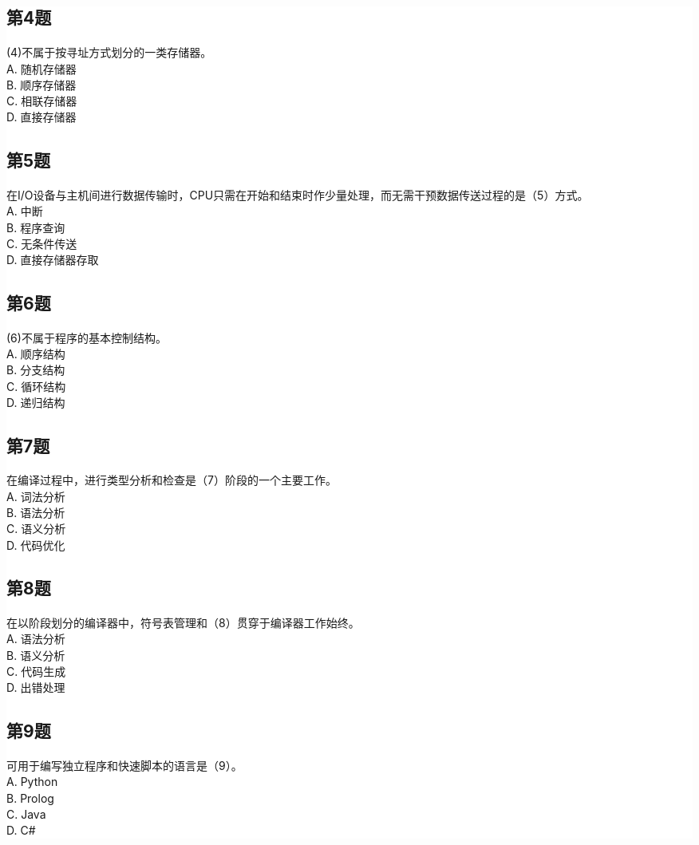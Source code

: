 
## 第4题 ##

(4)不属于按寻址方式划分的一类存储器。  
A. 随机存储器  
B. 顺序存储器  
C. 相联存储器  
D. 直接存储器  


## 第5题 ##

在I/O设备与主机间进行数据传输时，CPU只需在开始和结束时作少量处理，而无需干预数据传送过程的是（5）方式。  
A. 中断  
B. 程序查询  
C. 无条件传送  
D. 直接存储器存取  


## 第6题 ##

(6)不属于程序的基本控制结构。  
A. 顺序结构  
B. 分支结构  
C. 循环结构  
D. 递归结构  


## 第7题 ##

在编译过程中，进行类型分析和检查是（7）阶段的一个主要工作。  
A. 词法分析  
B. 语法分析  
C. 语义分析  
D. 代码优化  


## 第8题 ##

在以阶段划分的编译器中，符号表管理和（8）贯穿于编译器工作始终。  
A. 语法分析  
B. 语义分析  
C. 代码生成  
D. 出错处理  


## 第9题 ##

可用于编写独立程序和快速脚本的语言是（9）。  
A. Python  
B. Prolog  
C. Java  
D. C\#  
